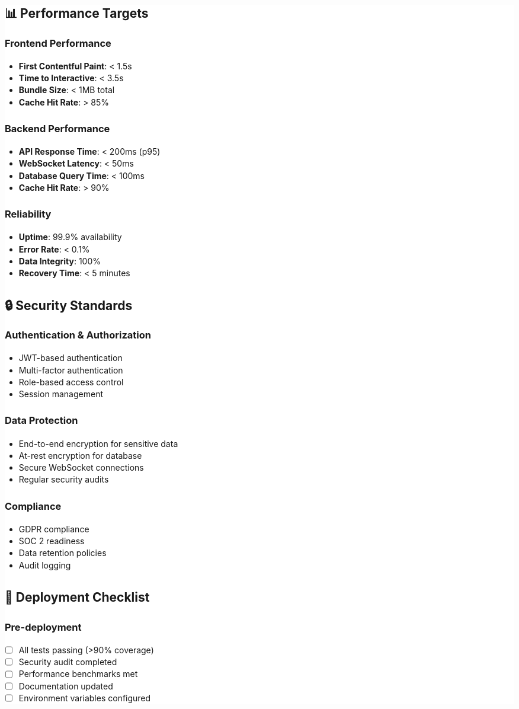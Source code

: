 ## 📊 Performance Targets

### Frontend Performance
- **First Contentful Paint**: < 1.5s
- **Time to Interactive**: < 3.5s
- **Bundle Size**: < 1MB total
- **Cache Hit Rate**: > 85%

### Backend Performance
- **API Response Time**: < 200ms (p95)
- **WebSocket Latency**: < 50ms
- **Database Query Time**: < 100ms
- **Cache Hit Rate**: > 90%

### Reliability
- **Uptime**: 99.9% availability
- **Error Rate**: < 0.1%
- **Data Integrity**: 100%
- **Recovery Time**: < 5 minutes

## 🔒 Security Standards

### Authentication & Authorization
- JWT-based authentication
- Multi-factor authentication
- Role-based access control
- Session management

### Data Protection
- End-to-end encryption for sensitive data
- At-rest encryption for database
- Secure WebSocket connections
- Regular security audits

### Compliance
- GDPR compliance
- SOC 2 readiness
- Data retention policies
- Audit logging

## 🚦 Deployment Checklist

### Pre-deployment
- [ ] All tests passing (>90% coverage)
- [ ] Security audit completed
- [ ] Performance benchmarks met
- [ ] Documentation updated
- [ ] Environment variables configured

